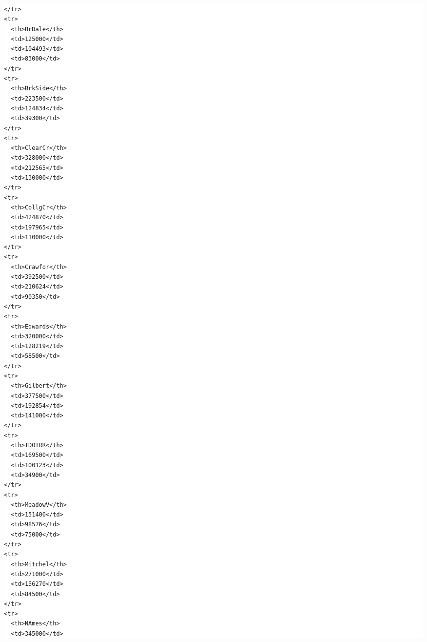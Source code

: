    </tr>
    <tr>
      <th>BrDale</th>
      <td>125000</td>
      <td>104493</td>
      <td>83000</td>
    </tr>
    <tr>
      <th>BrkSide</th>
      <td>223500</td>
      <td>124834</td>
      <td>39300</td>
    </tr>
    <tr>
      <th>ClearCr</th>
      <td>328000</td>
      <td>212565</td>
      <td>130000</td>
    </tr>
    <tr>
      <th>CollgCr</th>
      <td>424870</td>
      <td>197965</td>
      <td>110000</td>
    </tr>
    <tr>
      <th>Crawfor</th>
      <td>392500</td>
      <td>210624</td>
      <td>90350</td>
    </tr>
    <tr>
      <th>Edwards</th>
      <td>320000</td>
      <td>128219</td>
      <td>58500</td>
    </tr>
    <tr>
      <th>Gilbert</th>
      <td>377500</td>
      <td>192854</td>
      <td>141000</td>
    </tr>
    <tr>
      <th>IDOTRR</th>
      <td>169500</td>
      <td>100123</td>
      <td>34900</td>
    </tr>
    <tr>
      <th>MeadowV</th>
      <td>151400</td>
      <td>98576</td>
      <td>75000</td>
    </tr>
    <tr>
      <th>Mitchel</th>
      <td>271000</td>
      <td>156270</td>
      <td>84500</td>
    </tr>
    <tr>
      <th>NAmes</th>
      <td>345000</td>